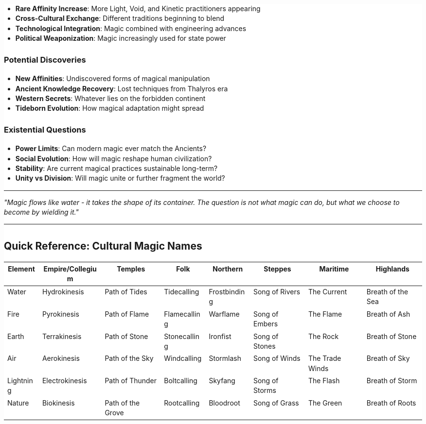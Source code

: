 - **Rare Affinity Increase**: More Light, Void, and Kinetic practitioners appearing
- **Cross-Cultural Exchange**: Different traditions beginning to blend
- **Technological Integration**: Magic combined with engineering advances
- **Political Weaponization**: Magic increasingly used for state power

### Potential Discoveries

- **New Affinities**: Undiscovered forms of magical manipulation
- **Ancient Knowledge Recovery**: Lost techniques from Thalyros era
- **Western Secrets**: Whatever lies on the forbidden continent
- **Tideborn Evolution**: How magical adaptation might spread

### Existential Questions

- **Power Limits**: Can modern magic ever match the Ancients?
- **Social Evolution**: How will magic reshape human civilization?
- **Stability**: Are current magical practices sustainable long-term?
- **Unity vs Division**: Will magic unite or further fragment the world?

---

_"Magic flows like water - it takes the shape of its container. The question is not what magic can do, but what we choose to become by wielding it."_

---

## Quick Reference: Cultural Magic Names

| Element   | Empire/Collegium | Temples           | Folk         | Northern     | Steppes        | Maritime        | Highlands         |
| --------- | ---------------- | ----------------- | ------------ | ------------ | -------------- | --------------- | ----------------- |
| Water     | Hydrokinesis     | Path of Tides     | Tidecalling  | Frostbinding | Song of Rivers | The Current     | Breath of the Sea |
| Fire      | Pyrokinesis      | Path of Flame     | Flamecalling | Warflame     | Song of Embers | The Flame       | Breath of Ash     |
| Earth     | Terrakinesis     | Path of Stone     | Stonecalling | Ironfist     | Song of Stones | The Rock        | Breath of Stone   |
| Air       | Aerokinesis      | Path of the Sky   | Windcalling  | Stormlash    | Song of Winds  | The Trade Winds | Breath of Sky     |
| Lightning | Electrokinesis   | Path of Thunder   | Boltcalling  | Skyfang      | Song of Storms | The Flash       | Breath of Storm   |
| Nature    | Biokinesis       | Path of the Grove | Rootcalling  | Bloodroot    | Song of Grass  | The Green       | Breath of Roots   |
